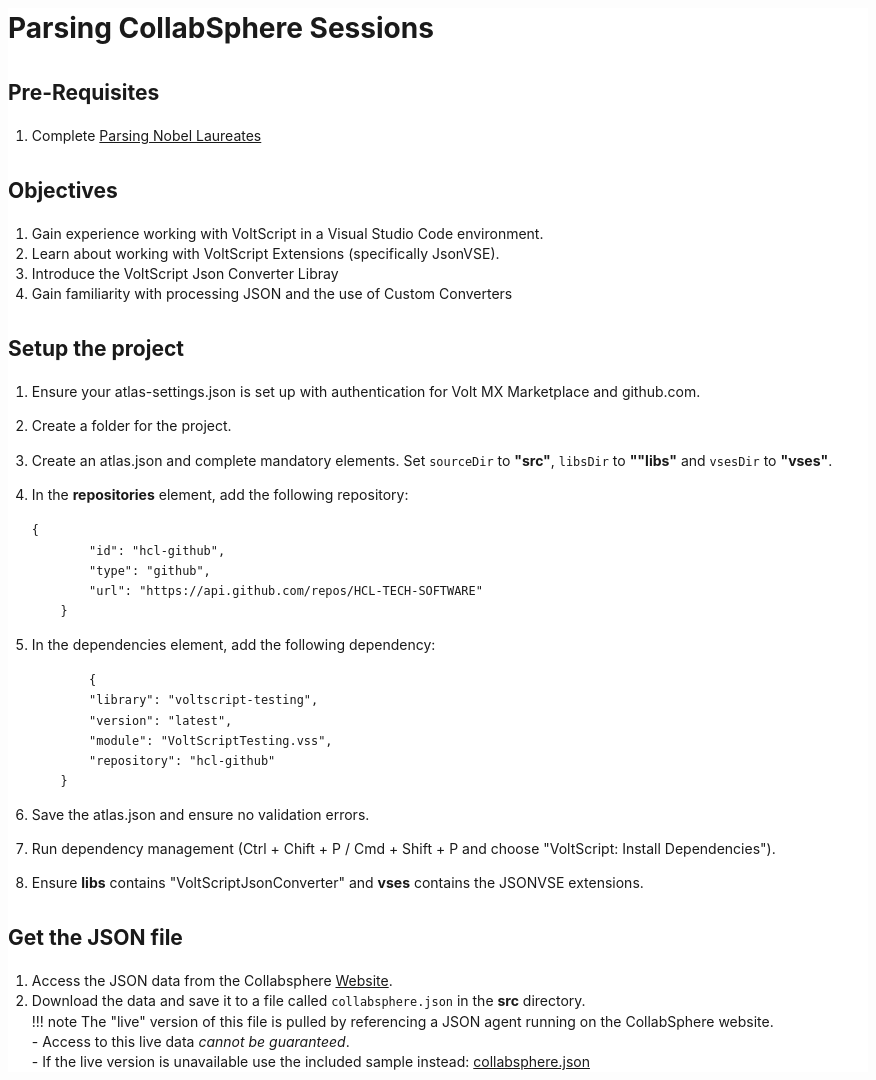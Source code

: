 # Parsing CollabSphere Sessions 

## Pre-Requisites 
1. Complete [Parsing Nobel Laureates](laureates.md)


## Objectives 
1. Gain experience working with VoltScript in a Visual Studio Code environment.
1. Learn about working with VoltScript Extensions (specifically JsonVSE).
1. Introduce the VoltScript Json Converter Libray 
1. Gain familiarity with processing JSON and the use of Custom Converters 



## Setup the project

1. Ensure your atlas-settings.json is set up with authentication for Volt MX Marketplace and github.com.
1. Create a folder for the project.
1. Create an atlas.json and complete mandatory elements. Set `sourceDir` to **"src"**, `libsDir` to **""libs"** and `vsesDir` to **"vses"**.
1. In the **repositories** element, add the following repository:

    ```vbscript
    {
            "id": "hcl-github",
            "type": "github",
            "url": "https://api.github.com/repos/HCL-TECH-SOFTWARE"
        }
    ```

1. In the dependencies element, add the following dependency:

    ```vbscript
            {
            "library": "voltscript-testing",
            "version": "latest",
            "module": "VoltScriptTesting.vss",
            "repository": "hcl-github"
        }
    ```
1. Save the atlas.json and ensure no validation errors.
1. Run dependency management (Ctrl + Chift + P / Cmd + Shift + P and choose "VoltScript: Install Dependencies").
1. Ensure **libs** contains "VoltScriptJsonConverter" and **vses** contains the JSONVSE extensions.


## Get the JSON file
1. Access the JSON data from the Collabsphere [Website](https://collabsphere.org/ug/cs2023.nsf/ajax_Calendar_GetAllSessions.json?OpenAgent&start=2023-08-29&end=2023-09-01).
1. Download the data and save it to a file called `collabsphere.json` in the **src** directory.    
!!! note
    The "live" version of this file is pulled by referencing a JSON agent running on the CollabSphere website.  
         - Access to this live data _cannot be guaranteed_.  
         - If the live version is unavailable use the included sample instead:   [collabsphere.json](https://github.com/hcl-tech-software/VoltScript-JSON-Converter/samples/collabsphere.json)
